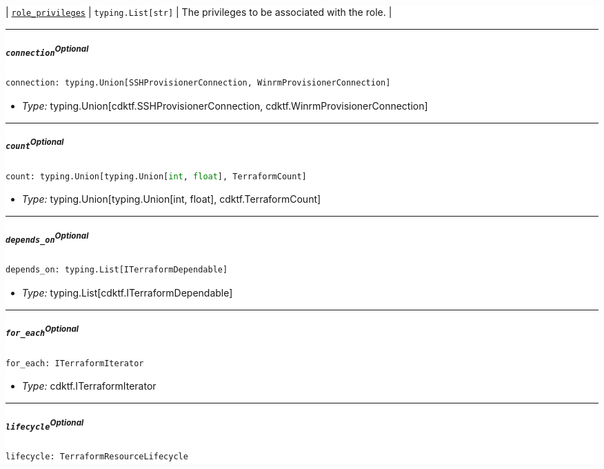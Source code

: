 | <code><a href="#@cdktf/provider-vsphere.role.RoleConfig.property.rolePrivileges">role_privileges</a></code> | <code>typing.List[str]</code> | The privileges to be associated with the role. |

---

##### `connection`<sup>Optional</sup> <a name="connection" id="@cdktf/provider-vsphere.role.RoleConfig.property.connection"></a>

```python
connection: typing.Union[SSHProvisionerConnection, WinrmProvisionerConnection]
```

- *Type:* typing.Union[cdktf.SSHProvisionerConnection, cdktf.WinrmProvisionerConnection]

---

##### `count`<sup>Optional</sup> <a name="count" id="@cdktf/provider-vsphere.role.RoleConfig.property.count"></a>

```python
count: typing.Union[typing.Union[int, float], TerraformCount]
```

- *Type:* typing.Union[typing.Union[int, float], cdktf.TerraformCount]

---

##### `depends_on`<sup>Optional</sup> <a name="depends_on" id="@cdktf/provider-vsphere.role.RoleConfig.property.dependsOn"></a>

```python
depends_on: typing.List[ITerraformDependable]
```

- *Type:* typing.List[cdktf.ITerraformDependable]

---

##### `for_each`<sup>Optional</sup> <a name="for_each" id="@cdktf/provider-vsphere.role.RoleConfig.property.forEach"></a>

```python
for_each: ITerraformIterator
```

- *Type:* cdktf.ITerraformIterator

---

##### `lifecycle`<sup>Optional</sup> <a name="lifecycle" id="@cdktf/provider-vsphere.role.RoleConfig.property.lifecycle"></a>

```python
lifecycle: TerraformResourceLifecycle
```

